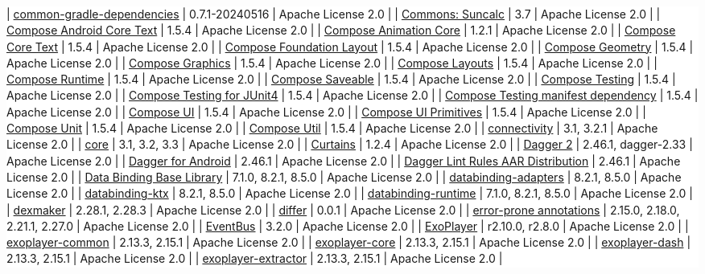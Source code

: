 | [common-gradle-dependencies](https://plugins.gradle.org/m2/com/huanshankeji/common-gradle-dependencies/) | 0.7.1-20240516 | Apache License 2.0 |
| [Commons: Suncalc](http://commons.shredzone.org) | 3.7 | Apache License 2.0 |
| [Compose Android Core Text](https://developer.android.com/jetpack/androidx) | 1.5.4 | Apache License 2.0 |
| [Compose Animation Core](https://developer.android.com/jetpack/androidx) | 1.2.1 | Apache License 2.0 |
| [Compose Core Text](https://developer.android.com/jetpack/androidx) | 1.5.4 | Apache License 2.0 |
| [Compose Foundation Layout](https://developer.android.com/jetpack/androidx) | 1.5.4 | Apache License 2.0 |
| [Compose Geometry](https://developer.android.com/jetpack/androidx/releases/compose-ui#1.5.0-beta01) | 1.5.4 | Apache License 2.0 |
| [Compose Graphics](https://developer.android.com/jetpack/androidx) | 1.5.4 | Apache License 2.0 |
| [Compose Layouts](https://developer.android.com/jetpack/androidx/releases/compose-foundation#1.5.0-beta01) | 1.5.4 | Apache License 2.0 |
| [Compose Runtime](https://developer.android.com/jetpack/androidx) | 1.5.4 | Apache License 2.0 |
| [Compose Saveable](https://developer.android.com/jetpack/androidx/releases/compose-runtime#1.5.0-beta01) | 1.5.4 | Apache License 2.0 |
| [Compose Testing](https://developer.android.com/jetpack/androidx/releases/compose-ui#1.5.0-beta01) | 1.5.4 | Apache License 2.0 |
| [Compose Testing for JUnit4](https://developer.android.com/jetpack/androidx/releases/compose-ui#1.0.0-alpha07) | 1.5.4 | Apache License 2.0 |
| [Compose Testing manifest dependency](https://developer.android.com/jetpack/androidx/releases/compose-ui#1.0.0-beta03) | 1.5.4 | Apache License 2.0 |
| [Compose UI](https://developer.android.com/jetpack/androidx/releases/compose-ui#1.5.0-beta01) | 1.5.4 | Apache License 2.0 |
| [Compose UI Primitives](https://developer.android.com/jetpack/androidx) | 1.5.4 | Apache License 2.0 |
| [Compose Unit](https://developer.android.com/jetpack/androidx) | 1.5.4 | Apache License 2.0 |
| [Compose Util](https://developer.android.com/jetpack/androidx) | 1.5.4 | Apache License 2.0 |
| [connectivity](https://github.com/alexa/alexa-auto-sdk) | 3.1, 3.2.1 | Apache License 2.0 |
| [core](https://github.com/alexa/alexa-auto-sdk) | 3.1, 3.2, 3.3 | Apache License 2.0 |
| [Curtains](https://github.com/square/curtains/) | 1.2.4 | Apache License 2.0 |
| [Dagger 2](http://google.github.io/dagger) | 2.46.1, dagger-2.33 | Apache License 2.0 |
| [Dagger for Android](https://github.com/square/dagger/dagger-android) | 2.46.1 | Apache License 2.0 |
| [Dagger Lint Rules AAR Distribution](https://github.com/google/dagger) | 2.46.1 | Apache License 2.0 |
| [Data Binding Base Library](https://developer.android.com/jetpack) | 7.1.0, 8.2.1, 8.5.0 | Apache License 2.0 |
| [databinding-adapters](https://mvnrepository.com/artifact/androidx.databinding/databinding-adapters) | 8.2.1, 8.5.0 | Apache License 2.0 |
| [databinding-ktx](https://mvnrepository.com/artifact/androidx.databinding/databinding-ktx) | 8.2.1, 8.5.0 | Apache License 2.0 |
| [databinding-runtime](https://mvnrepository.com/artifact/androidx.databinding/databinding-runtime) | 7.1.0, 8.2.1, 8.5.0 | Apache License 2.0 |
| [dexmaker](https://github.com/linkedin/dexmaker) | 2.28.1, 2.28.3 | Apache License 2.0 |
| [differ](https://github.com/dropbox/differ/) | 0.0.1 | Apache License 2.0 |
| [error-prone annotations](https://github.com/google/error-prone/tree/master/annotations) | 2.15.0, 2.18.0, 2.21.1, 2.27.0 | Apache License 2.0 |
| [EventBus](http://greenrobot.org/eventbus/) | 3.2.0 | Apache License 2.0 |
| [ExoPlayer](http://github.com/google/ExoPlayer/) | r2.10.0, r2.8.0 | Apache License 2.0 |
| [exoplayer-common](https://plugins.gradle.org/m2/com/google/android/exoplayer/exoplayer-common/) | 2.13.3, 2.15.1 | Apache License 2.0 |
| [exoplayer-core](https://repo.gradle.org/ui/native/jcenter/com/google/android/exoplayer/exoplayer-core) | 2.13.3, 2.15.1 | Apache License 2.0 |
| [exoplayer-dash](https://repo.gradle.org/ui/native/jcenter/com/google/android/exoplayer/exoplayer-dash) | 2.13.3, 2.15.1 | Apache License 2.0 |
| [exoplayer-extractor](https://maven.google.com/web/index.html#com.google.android.exoplayer) | 2.13.3, 2.15.1 | Apache License 2.0 |